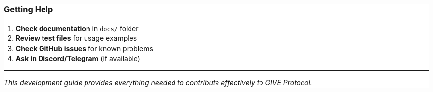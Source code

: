 ### **Getting Help**

1. **Check documentation** in `docs/` folder
2. **Review test files** for usage examples  
3. **Check GitHub issues** for known problems
4. **Ask in Discord/Telegram** (if available)

---

*This development guide provides everything needed to contribute effectively to GIVE Protocol.*